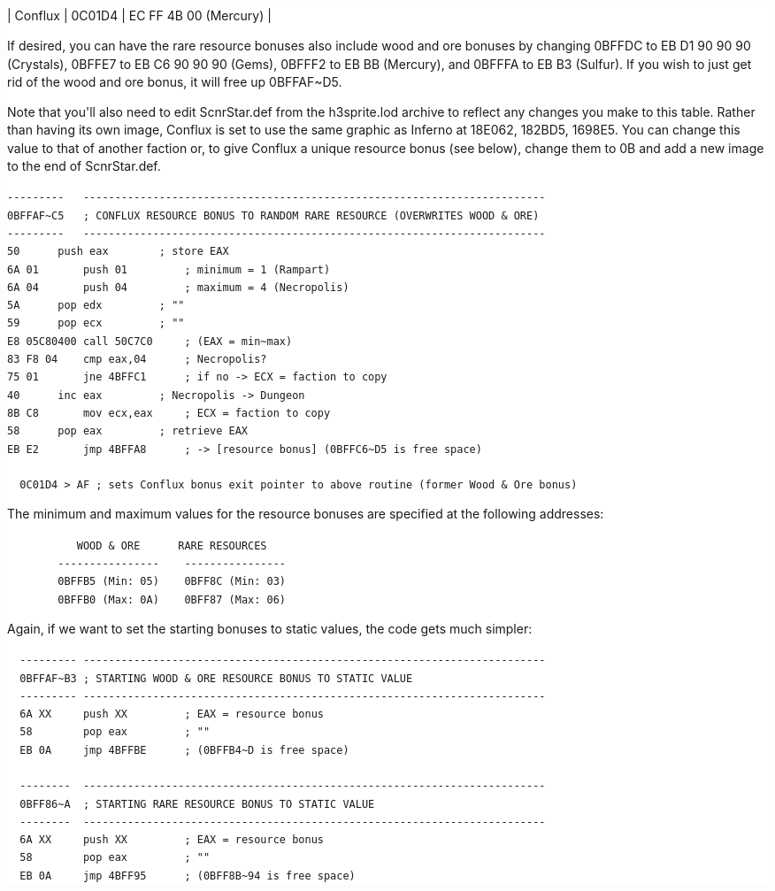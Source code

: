 | Conflux     | 0C01D4    | EC FF 4B 00 (Mercury)        |


If desired, you can have the rare resource bonuses also include wood and ore bonuses by changing 0BFFDC
to EB D1 90 90 90 (Crystals), 0BFFE7 to EB C6 90 90 90 (Gems), 0BFFF2 to EB BB (Mercury), and 0BFFFA to
EB B3 (Sulfur). If you wish to just get rid of the wood and ore bonus, it will free up 0BFFAF\~D5.

Note that you'll also need to edit ScnrStar.def from the h3sprite.lod archive to reflect any changes you
make to this table. Rather than having its own image, Conflux is set to use the same graphic as Inferno
at 18E062, 182BD5, 1698E5. You can change this value to that of another faction or, to give Conflux a
unique resource bonus (see below), change them to 0B and add a new image to the end of ScnrStar.def.

	---------	-------------------------------------------------------------------------
	0BFFAF~C5	; CONFLUX RESOURCE BONUS TO RANDOM RARE RESOURCE (OVERWRITES WOOD & ORE)
	---------	-------------------------------------------------------------------------
	50		push eax		; store EAX
	6A 01		push 01			; minimum = 1 (Rampart)
	6A 04		push 04			; maximum = 4 (Necropolis)
	5A		pop edx			; ""
	59		pop ecx			; ""
	E8 05C80400	call 50C7C0		; (EAX = min~max)
	83 F8 04	cmp eax,04		; Necropolis?
	75 01		jne 4BFFC1		; if no -> ECX = faction to copy
	40		inc eax			; Necropolis -> Dungeon
	8B C8		mov ecx,eax		; ECX = faction to copy
	58		pop eax			; retrieve EAX
	EB E2		jmp 4BFFA8		; -> [resource bonus] (0BFFC6~D5 is free space)

      0C01D4 > AF ; sets Conflux bonus exit pointer to above routine (former Wood & Ore bonus)

The minimum and maximum values for the resource bonuses are specified at the following addresses:

			   WOOD & ORE      RARE RESOURCES
			----------------	----------------
			0BFFB5 (Min: 05)	0BFF8C (Min: 03)
			0BFFB0 (Max: 0A)	0BFF87 (Max: 06)

Again, if we want to set the starting bonuses to static values, the code gets much simpler:

      ---------	-------------------------------------------------------------------------
      0BFFAF~B3	; STARTING WOOD & ORE RESOURCE BONUS TO STATIC VALUE
      ---------	-------------------------------------------------------------------------
      6A XX		push XX			; EAX = resource bonus
      58		pop eax			; ""
      EB 0A		jmp 4BFFBE		; (0BFFB4~D is free space)

      --------	-------------------------------------------------------------------------
      0BFF86~A	; STARTING RARE RESOURCE BONUS TO STATIC VALUE
      --------	-------------------------------------------------------------------------
      6A XX		push XX			; EAX = resource bonus
      58		pop eax			; ""
      EB 0A		jmp 4BFF95		; (0BFF8B~94 is free space)
